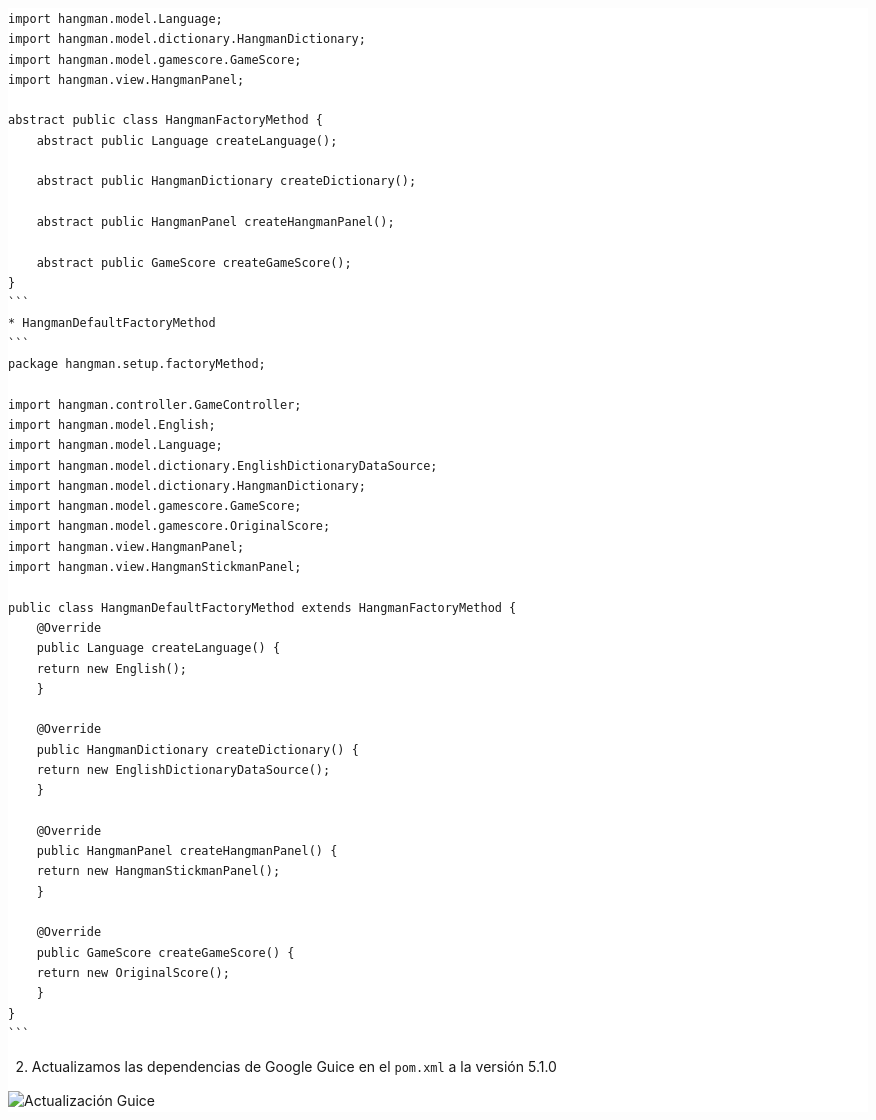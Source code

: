	import hangman.model.Language;
	import hangman.model.dictionary.HangmanDictionary;
	import hangman.model.gamescore.GameScore;
	import hangman.view.HangmanPanel;

	abstract public class HangmanFactoryMethod {
	    abstract public Language createLanguage();

	    abstract public HangmanDictionary createDictionary();

	    abstract public HangmanPanel createHangmanPanel();

	    abstract public GameScore createGameScore();
	}
	```
	* HangmanDefaultFactoryMethod
	```
	package hangman.setup.factoryMethod;

	import hangman.controller.GameController;
	import hangman.model.English;
	import hangman.model.Language;
	import hangman.model.dictionary.EnglishDictionaryDataSource;
	import hangman.model.dictionary.HangmanDictionary;
	import hangman.model.gamescore.GameScore;
	import hangman.model.gamescore.OriginalScore;
	import hangman.view.HangmanPanel;
	import hangman.view.HangmanStickmanPanel;

	public class HangmanDefaultFactoryMethod extends HangmanFactoryMethod {
	    @Override
	    public Language createLanguage() {
		return new English();
	    }

	    @Override
	    public HangmanDictionary createDictionary() {
		return new EnglishDictionaryDataSource();
	    }

	    @Override
	    public HangmanPanel createHangmanPanel() {
		return new HangmanStickmanPanel();
	    }

	    @Override
	    public GameScore createGameScore() {
		return new OriginalScore();
	    }
	}
	```

2. Actualizamos las dependencias de Google Guice en el `pom.xml` a la versión 5.1.0

![Actualización Guice](https://user-images.githubusercontent.com/123812772/222238071-688e88c4-540e-42f2-8e5c-11af07ee9059.png)
